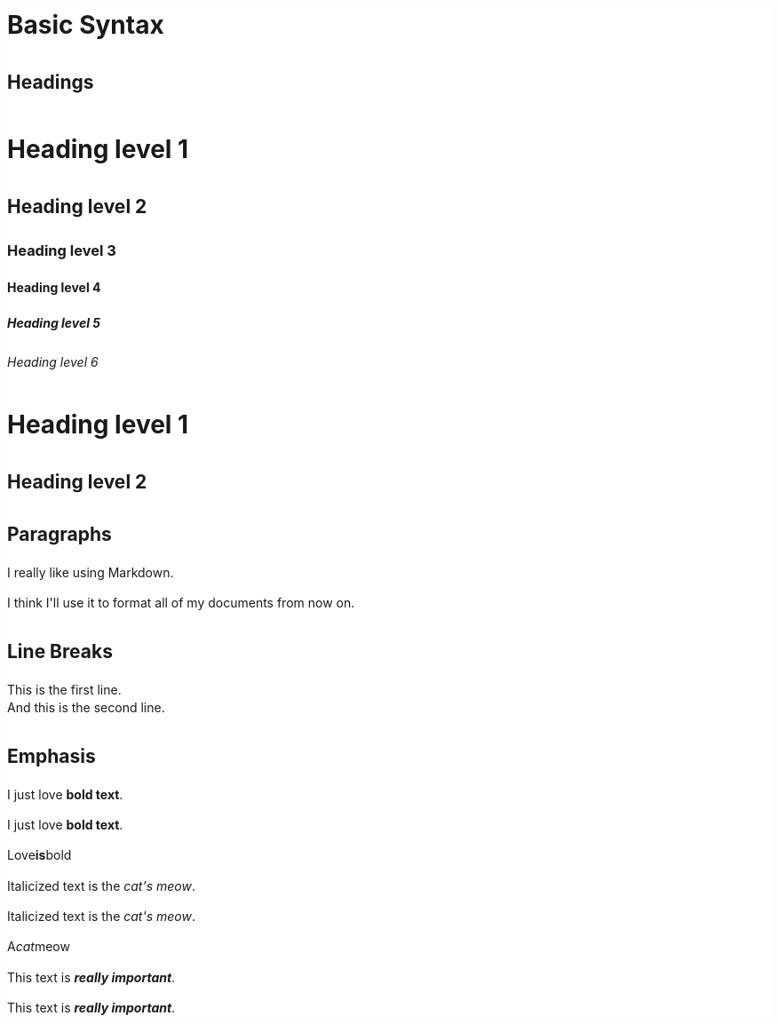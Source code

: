 # Basic Syntax

## Headings

# Heading level 1

## Heading level 2

### Heading level 3

#### Heading level 4

##### Heading level 5

###### Heading level 6

Heading level 1
===============

Heading level 2
---------------

## Paragraphs

I really like using Markdown.

I think I'll use it to format all of my documents from now on. 

## Line Breaks

This is the first line.  
And this is the second line.

## Emphasis

I just love **bold text**.

I just love __bold text__.

Love**is**bold

Italicized text is the *cat's meow*.

Italicized text is the _cat's meow_.

A*cat*meow

This text is ***really important***.

This text is ___really important___.
